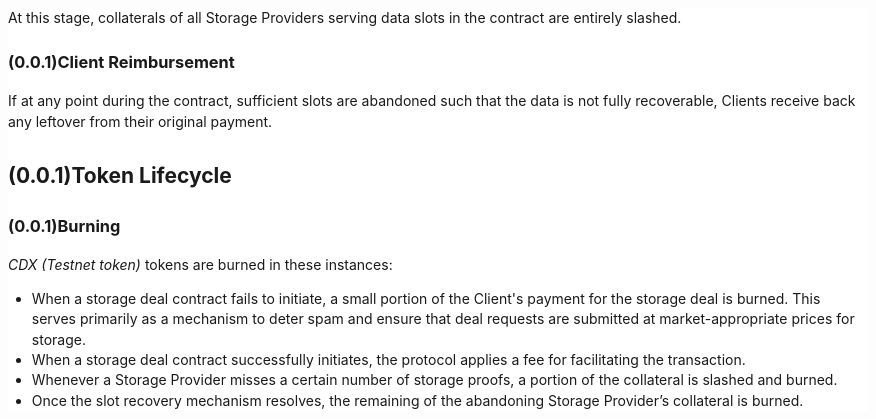 At this stage, collaterals of all Storage Providers serving data slots in the contract are entirely slashed.

### (0.0.1)Client Reimbursement

If at any point during the contract, sufficient slots are abandoned such that the data is not fully recoverable, Clients receive back any leftover from their original payment.

## (0.0.1)Token Lifecycle

### (0.0.1)Burning

*CDX (Testnet token)* tokens are burned in these instances:

- When a storage deal contract fails to initiate, a small portion of the Client's payment for the storage deal is burned. This serves primarily as a mechanism to deter spam and ensure that deal requests are submitted at market-appropriate prices for storage.
- When a storage deal contract successfully initiates, the protocol applies a fee for facilitating the transaction.
- Whenever a Storage Provider misses a certain number of storage proofs, a portion of the collateral is slashed and burned.
- Once the slot recovery mechanism resolves, the remaining of the abandoning Storage Provider’s collateral is burned.

